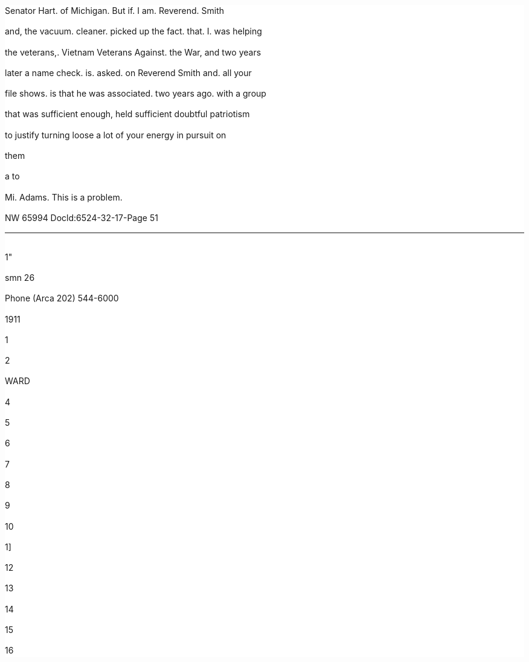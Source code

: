 Senator Hart. of Michigan. But if. I am. Reverend. Smith

and, the vacuum. cleaner. picked up the fact. that. I. was helping

the veterans,. Vietnam Veterans Against. the War, and two years

later a name check. is. asked. on Reverend Smith and. all your

file shows. is that he was associated. two years ago. with a group

that was sufficient enough, held sufficient doubtful patriotism

to justify turning loose a lot of your energy in pursuit on

them

a to

Mi. Adams. This is a problem.

NW 65994 Docld:6524-32-17-Page 51

---

##
1"

smn 26

Phone (Arca 202) 544-6000

1911

1

2

WARD

4

5

6

7

8

9

10

1]

12

13

14

15

16
